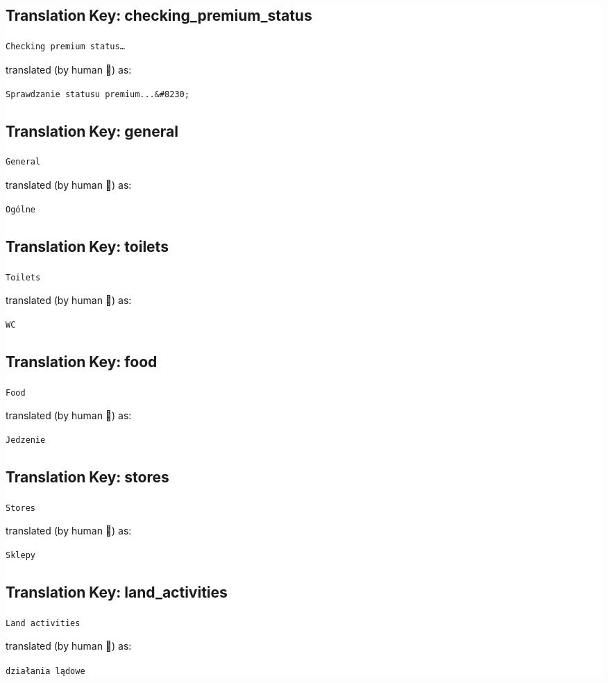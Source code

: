 
## Translation Key: checking_premium_status
```
Checking premium status…
```
translated (by human 👀) as:
```
Sprawdzanie statusu premium...&#8230;
```


## Translation Key: general
```
General
```
translated (by human 👀) as:
```
Ogólne
```


## Translation Key: toilets
```
Toilets
```
translated (by human 👀) as:
```
WC
```


## Translation Key: food
```
Food
```
translated (by human 👀) as:
```
Jedzenie
```


## Translation Key: stores
```
Stores
```
translated (by human 👀) as:
```
Sklepy
```


## Translation Key: land_activities
```
Land activities
```
translated (by human 👀) as:
```
działania lądowe
```
